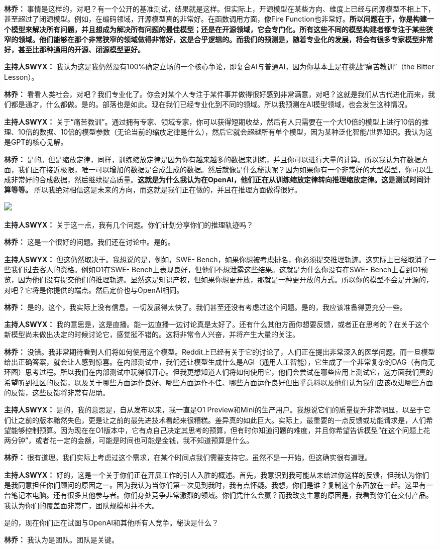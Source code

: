 **林乔：**
事情是这样的，对吧？有一个公开的基准测试，结果就是这样。但实际上，开源模型在某些方向、维度上已经与闭源模型不相上下，甚至超过了闭源模型。例如，在编码领域，开源模型真的非常好。在函数调用方面，像Fire
Function也非常好。**所以问题在于，你是构建一个模型来解决所有问题，并且想成为解决所有问题的最佳模型；还是在开源领域，它会专门化。所有这些不同的模型构建者都专注于某些狭窄的领域。他们能够在那个非常狭窄的领域做得非常好，这是合乎逻辑的。而我们的预测是，随着专业化的发展，将会有很多专家模型非常好，甚至比那种通用的开源、闭源模型更好。**

**主持人SWYX：** 我认为这是我仍然没有100%确定立场的一个核心争论，即复合AI与普通AI，因为你基本上是在挑战“痛苦教训”（the Bitter
Lesson）。

**林乔：**
看看人类社会，对吧？我们专业化了。你会对某个人专注于某件事并做得很好感到非常满意，对吧？这就是我们从古代进化而来，我们都是通才，什么都做。是的。部落也是如此。现在我们已经专业化到不同的领域。所以我预测在AI模型领域，也会发生这种情况。

**主持人SWYX：**
关于“痛苦教训”。通过拥有专家、领域专家，你可以获得短期收益，然后有人只需要在一个大10倍的模型上进行10倍的推理、10倍的数据、10倍的模型参数（无论当前的缩放定律是什么），然后它就会超越所有单个模型，因为某种泛化智能/世界知识。我认为这是GPT的核心见解。

**林乔：**
是的。但是缩放定律，同样，训练缩放定律是因为你有越来越多的数据来训练，并且你可以进行大量的计算。所以我认为在数据方面，我们正在接近极限，唯一可以增加的数据是合成生成的数据。然后就像是什么秘诀呢？因为如果你有一个非常好的大型模型，你可以生成非常好的合成数据，然后继续提高质量。**这就是为什么我认为在OpenAI，他们正在从训练缩放定律转向推理缩放定律。这是测试时间计算等等。**
所以我绝对相信这是未来的方向，而这就是我们正在做的，并且在推理方面做得很好。

![](https://mmbiz.qpic.cn/sz_mmbiz_jpg/ClW8NejCpBNmDWwNGErRID6C9e4AWF6nDdmor56SSeTOluXMEsjLtxo6HXZpsoKL1qrn2oBEYDvuyjZbdWPtMw/640?wx_fmt=jpeg&from=appmsg)

**主持人SWYX：** 关于这一点，我有几个问题。你们计划分享你们的推理轨迹吗？

**林乔：** 这是一个很好的问题。我们还在讨论中。是的。

**主持人SWYX：** 但这仍然取决于。我想说的是，例如，SWE-
Bench，如果你想被考虑排名，你必须提交推理轨迹。这实际上已经取消了一些我们过去客人的资格。例如O1在SWE-
Bench上表现良好，但他们不想泄露这些结果。这就是为什么你没有在SWE-
Bench上看到O1预览，因为他们没有提交他们的推理轨迹。显然这是知识产权，但如果你想更开放，那就是一种更开放的方式。所以你的模型不会是开源的，对吧？它将是你提供的端点。然后定价也与OpenAI相同。

**林乔：** 是的，这个，我实际上没有信息。一切发展得太快了。我们甚至还没有考虑过这个问题。是的，我应该准备得更充分一些。

**主持人SWYX：**
我的意思是，这是直播。能一边直播一边讨论真是太好了。还有什么其他方面你想要反馈，或者正在思考的？在关于这个新模型尚未做出决定的时候讨论它，感觉挺不错的。这将非常令人兴奋，并将产生大量的关注。

**林乔：**
没错。我非常期待看到人们将如何使用这个模型。Reddit上已经有关于它的讨论了，人们正在提出非常深入的医学问题。而一旦模型给出正确答案，就会让人感到惊喜。在内部测试中，我们还让模型生成什么是AGI（通用人工智能），它生成了一个非常复杂的DAG（有向无环图）思考过程。所以我们在内部测试中玩得很开心。但我更想知道人们将如何使用它，他们会尝试在哪些应用上测试它，这方面我们真的希望听到社区的反馈，以及关于哪些方面运作良好、哪些方面运作不佳、哪些方面运作良好但出乎意料以及他们认为我们应该改进哪些方面的反馈，这些反馈将非常有帮助。

**主持人SWYX：** 是的，我的意思是，自从发布以来，我一直是O1
Preview和Mini的生产用户。我想说它们的质量提升非常明显，以至于它们让之前的版本黯然失色，更是让之前的最先进技术看起来很糟糕。差异真的如此巨大。实际上，最重要的一点反馈或功能请求是，人们希望能够控制预算。因为现在在O1版本中，它有点自己决定其思考的预算，但有时你知道问题的难度，并且你希望告诉模型“在这个问题上花两分钟”，或者花一定的金额，可能是时间也可能是金钱，我不知道预算是什么。

**林乔：** 很有道理。我们实际上考虑过这个需求，在某个时间点我们需要支持它。虽然不是一开始，但这确实很有道理。

**主持人SWYX：**
好的，这是一个关于你们正在开展工作的引人入胜的概述。首先，我意识到我可能从未给过你这样的反馈，但我认为你们是我同意担任你们顾问的原因之一。因为我认为当你们第一次见到我时，我有点怀疑。我想，你们是谁？复制这个东西放在一起。这里有一台笔记本电脑。还有很多其他参与者。你们身处竞争非常激烈的领域。你们凭什么会赢？而我改变主意的原因是，我看到你们在交付产品。我认为你们的覆盖面非常广，团队规模却并不大。

是的，现在你们正在试图与OpenAI和其他所有人竞争。秘诀是什么？

**林乔：** 我认为是团队。团队是关键。
